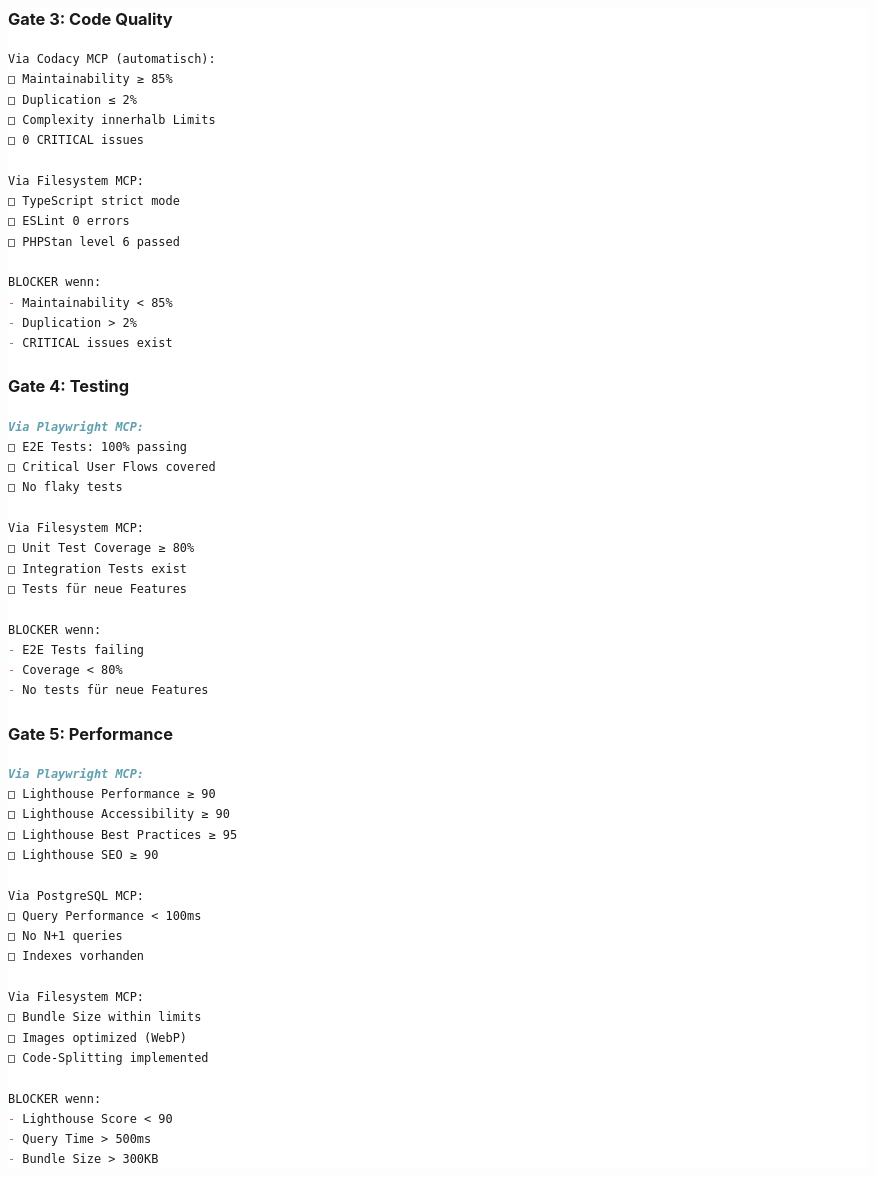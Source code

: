 ### Gate 3: Code Quality
```markdown
Via Codacy MCP (automatisch):
□ Maintainability ≥ 85%
□ Duplication ≤ 2%
□ Complexity innerhalb Limits
□ 0 CRITICAL issues

Via Filesystem MCP:
□ TypeScript strict mode
□ ESLint 0 errors
□ PHPStan level 6 passed

BLOCKER wenn:
- Maintainability < 85%
- Duplication > 2%
- CRITICAL issues exist
```

### Gate 4: Testing
```markdown
Via Playwright MCP:
□ E2E Tests: 100% passing
□ Critical User Flows covered
□ No flaky tests

Via Filesystem MCP:
□ Unit Test Coverage ≥ 80%
□ Integration Tests exist
□ Tests für neue Features

BLOCKER wenn:
- E2E Tests failing
- Coverage < 80%
- No tests für neue Features
```

### Gate 5: Performance
```markdown
Via Playwright MCP:
□ Lighthouse Performance ≥ 90
□ Lighthouse Accessibility ≥ 90
□ Lighthouse Best Practices ≥ 95
□ Lighthouse SEO ≥ 90

Via PostgreSQL MCP:
□ Query Performance < 100ms
□ No N+1 queries
□ Indexes vorhanden

Via Filesystem MCP:
□ Bundle Size within limits
□ Images optimized (WebP)
□ Code-Splitting implemented

BLOCKER wenn:
- Lighthouse Score < 90
- Query Time > 500ms
- Bundle Size > 300KB
```
